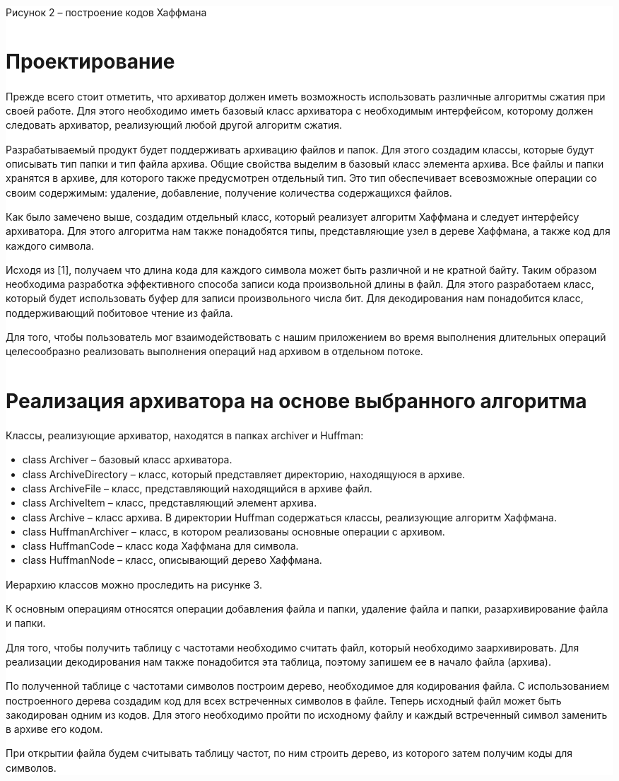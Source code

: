 Рисунок 2 – построение кодов Хаффмана
# Проектирование
Прежде всего стоит отметить, что архиватор должен иметь возможность использовать различные алгоритмы сжатия при своей работе. Для этого необходимо иметь базовый класс архиватора с необходимым интерфейсом, которому должен следовать архиватор, реализующий любой другой алгоритм сжатия.

Разрабатываемый продукт будет поддерживать архивацию файлов и папок. Для этого создадим классы, которые будут описывать тип папки и тип файла архива. Общие свойства выделим в базовый класс элемента архива. Все файлы и папки хранятся в архиве, для которого также предусмотрен отдельный тип. Это тип обеспечивает всевозможные операции со своим содержимым: удаление, добавление, получение количества содержащихся файлов.

Как было замечено выше, создадим отдельный класс, который реализует алгоритм Хаффмана и следует интерфейсу архиватора. Для этого алгоритма нам также понадобятся типы, представляющие узел в дереве Хаффмана, а также код для каждого символа.

Исходя из [1], получаем что длина кода для каждого символа может быть различной и не кратной байту. Таким образом необходима разработка эффективного способа записи кода произвольной длины в файл. Для этого разработаем класс, который будет использовать буфер для записи произвольного числа бит. Для декодирования нам понадобится класс, поддерживающий побитовое чтение из файла.

Для того, чтобы пользователь мог взаимодействовать с нашим приложением во время выполнения длительных операций целесообразно реализовать выполнения операций над архивом в отдельном потоке.
# Реализация архиватора на основе выбранного алгоритма
Классы, реализующие архиватор, находятся в папках archiver и Huffman:
* class Archiver – базовый класс архиватора.
* class ArchiveDirectory – класс, который представляет директорию, находящуюся в архиве.
* class ArchiveFile – класс, представляющий находящийся в архиве файл.
* class ArchiveItem – класс, представляющий элемент архива.
* class Archive – класс архива.
В директории Huffman содержаться классы, реализующие алгоритм Хаффмана.
* class HuffmanArchiver – класс, в котором реализованы основные операции с архивом.
* class HuffmanCode – класс кода Хаффмана для символа.
* class HuffmanNode – класс, описывающий дерево Хаффмана.

Иерархию классов можно проследить на рисунке 3.

К основным операциям относятся операции добавления файла и папки, удаление файла и папки, разархивирование файла и папки.

Для того, чтобы получить таблицу с частотами необходимо считать файл, который необходимо заархивировать. Для реализации декодирования нам также понадобится эта таблица, поэтому запишем ее в начало файла (архива). 

По полученной таблице с частотами символов построим дерево, необходимое для кодирования файла. С использованием построенного дерева создадим код для всех встреченных символов в файле. Теперь исходный файл может быть закодирован одним из кодов. Для этого необходимо пройти по исходному файлу и каждый встреченный символ заменить в архиве его кодом.

При открытии файла будем считывать таблицу частот, по ним строить дерево, из которого затем получим коды для символов.
